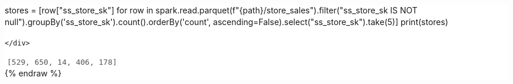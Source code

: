 <span class="n">stores</span> <span class="o">=</span> <span class="p">[</span><span class="n">row</span><span class="p">[</span><span class="s2">&quot;ss_store_sk&quot;</span><span class="p">]</span> <span class="k">for</span> <span class="n">row</span> <span class="ow">in</span> <span class="n">spark</span><span class="o">.</span><span class="n">read</span><span class="o">.</span><span class="n">parquet</span><span class="p">(</span><span class="sa">f</span><span class="s2">&quot;</span><span class="si">{</span><span class="n">path</span><span class="si">}</span><span class="s2">/store_sales&quot;</span><span class="p">)</span><span class="o">.</span><span class="n">filter</span><span class="p">(</span><span class="s2">&quot;ss_store_sk IS NOT null&quot;</span><span class="p">)</span><span class="o">.</span><span class="n">groupBy</span><span class="p">(</span><span class="s1">&#39;ss_store_sk&#39;</span><span class="p">)</span><span class="o">.</span><span class="n">count</span><span class="p">()</span><span class="o">.</span><span class="n">orderBy</span><span class="p">(</span><span class="s1">&#39;count&#39;</span><span class="p">,</span> <span class="n">ascending</span><span class="o">=</span><span class="kc">False</span><span class="p">)</span><span class="o">.</span><span class="n">select</span><span class="p">(</span><span class="s2">&quot;ss_store_sk&quot;</span><span class="p">)</span><span class="o">.</span><span class="n">take</span><span class="p">(</span><span class="mi">5</span><span class="p">)]</span>
<span class="nb">print</span><span class="p">(</span><span class="n">stores</span><span class="p">)</span>
</pre></div>

    </div>
</div>
</div>

<div class="output_wrapper">
<div class="output">

<div class="output_area">


<div class="output_html rendered_html output_subarea ">
<style scoped>
  .ansiout {
    display: block;
    unicode-bidi: embed;
    white-space: pre-wrap;
    word-wrap: break-word;
    word-break: break-all;
    font-family: "Source Code Pro", "Menlo", monospace;;
    font-size: 13px;
    color: #555;
    margin-left: 4px;
    line-height: 19px;
  }
</style>
<div class="ansiout">[529, 650, 14, 406, 178]
</div>
</div>

</div>

</div>
</div>

</div>
    {% endraw %}
